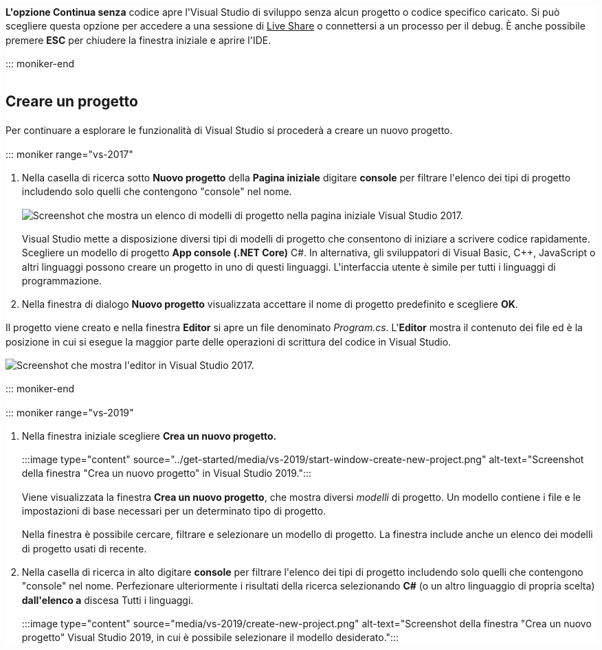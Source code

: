 **L'opzione Continua senza** codice apre l'Visual Studio di sviluppo senza alcun progetto o codice specifico caricato. Si può scegliere questa opzione per accedere a una sessione di [Live Share](/visualstudio/liveshare/) o connettersi a un processo per il debug. È anche possibile premere **ESC** per chiudere la finestra iniziale e aprire l'IDE.

::: moniker-end

## <a name="create-a-project"></a>Creare un progetto

Per continuare a esplorare le funzionalità di Visual Studio si procederà a creare un nuovo progetto.

::: moniker range="vs-2017"

1. Nella casella di ricerca sotto **Nuovo progetto** della **Pagina iniziale** digitare **console** per filtrare l'elenco dei tipi di progetto includendo solo quelli che contengono "console" nel nome.

   ![Screenshot che mostra un elenco di modelli di progetto nella pagina iniziale Visual Studio 2017.](media/start-page-search-templates.png)

   Visual Studio mette a disposizione diversi tipi di modelli di progetto che consentono di iniziare a scrivere codice rapidamente. Scegliere un modello di progetto **App console (.NET Core)** C#. In alternativa, gli sviluppatori di Visual Basic, C++, JavaScript o altri linguaggi possono creare un progetto in uno di questi linguaggi. L'interfaccia utente è simile per tutti i linguaggi di programmazione.

1. Nella finestra di dialogo **Nuovo progetto** visualizzata accettare il nome di progetto predefinito e scegliere **OK**.

Il progetto viene creato e nella finestra **Editor** si apre un file denominato *Program.cs*. L'**Editor** mostra il contenuto dei file ed è la posizione in cui si esegue la maggior parte delle operazioni di scrittura del codice in Visual Studio.

![Screenshot che mostra l'editor in Visual Studio 2017.](media/editor.png)

::: moniker-end

::: moniker range="vs-2019"

1. Nella finestra iniziale scegliere **Crea un nuovo progetto.**

    :::image type="content" source="../get-started/media/vs-2019/start-window-create-new-project.png" alt-text="Screenshot della finestra &quot;Crea un nuovo progetto&quot; in Visual Studio 2019.":::

   Viene visualizzata la finestra **Crea un nuovo progetto**, che mostra diversi *modelli* di progetto. Un modello contiene i file e le impostazioni di base necessari per un determinato tipo di progetto.

   Nella finestra è possibile cercare, filtrare e selezionare un modello di progetto. La finestra include anche un elenco dei modelli di progetto usati di recente.

1. Nella casella di ricerca in alto digitare **console** per filtrare l'elenco dei tipi di progetto includendo solo quelli che contengono "console" nel nome. Perfezionare ulteriormente i risultati della ricerca selezionando **C#** (o un altro linguaggio di propria scelta) **dall'elenco a** discesa Tutti i linguaggi.

    :::image type="content" source="media/vs-2019/create-new-project.png" alt-text="Screenshot della finestra &quot;Crea un nuovo progetto&quot; Visual Studio 2019, in cui è possibile selezionare il modello desiderato.":::
